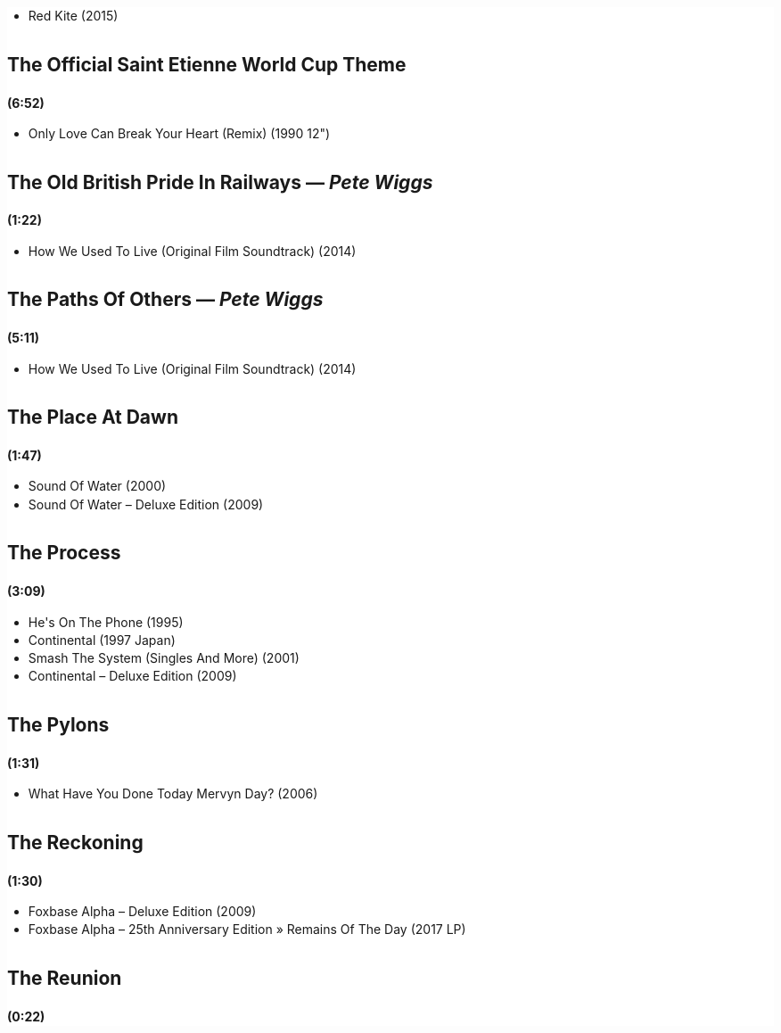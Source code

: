 * Red Kite (2015)

## The Official Saint Etienne World Cup Theme

**(6:52)**

* Only Love Can Break Your Heart (Remix) (1990 12")

## The Old British Pride In Railways — *Pete Wiggs*

**(1:22)**

* How We Used To Live (Original Film Soundtrack) (2014)

## The Paths Of Others — *Pete Wiggs*

**(5:11)**

* How We Used To Live (Original Film Soundtrack) (2014)

## The Place At Dawn

**(1:47)**

* Sound Of Water (2000)
* Sound Of Water – Deluxe Edition (2009)

## The Process

**(3:09)**

* He's On The Phone (1995)
* Continental (1997 Japan)
* Smash The System (Singles And More) (2001)
* Continental – Deluxe Edition (2009)

## The Pylons

**(1:31)**

* What Have You Done Today Mervyn Day? (2006)

## The Reckoning

**(1:30)**

* Foxbase Alpha – Deluxe Edition (2009)
* Foxbase Alpha – 25th Anniversary Edition » Remains Of The Day (2017 LP)

## The Reunion

**(0:22)**
